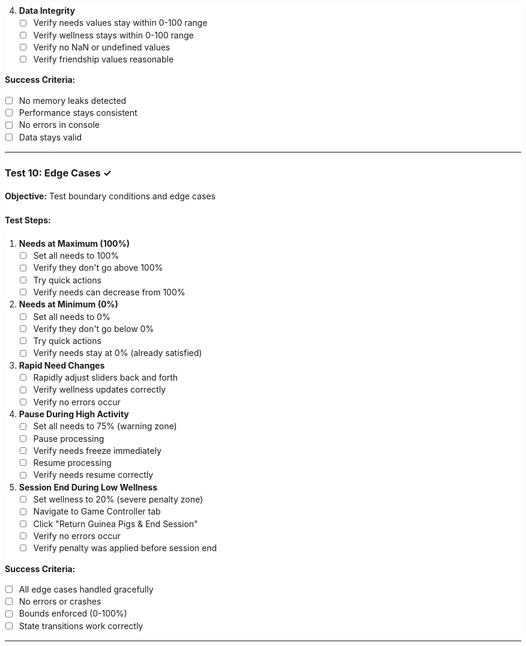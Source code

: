 4. **Data Integrity**
   - [ ] Verify needs values stay within 0-100 range
   - [ ] Verify wellness stays within 0-100 range
   - [ ] Verify no NaN or undefined values
   - [ ] Verify friendship values reasonable

**Success Criteria:**
- [ ] No memory leaks detected
- [ ] Performance stays consistent
- [ ] No errors in console
- [ ] Data stays valid

---

### Test 10: Edge Cases ✓

**Objective:** Test boundary conditions and edge cases

#### Test Steps:

1. **Needs at Maximum (100%)**
   - [ ] Set all needs to 100%
   - [ ] Verify they don't go above 100%
   - [ ] Try quick actions
   - [ ] Verify needs can decrease from 100%

2. **Needs at Minimum (0%)**
   - [ ] Set all needs to 0%
   - [ ] Verify they don't go below 0%
   - [ ] Try quick actions
   - [ ] Verify needs stay at 0% (already satisfied)

3. **Rapid Need Changes**
   - [ ] Rapidly adjust sliders back and forth
   - [ ] Verify wellness updates correctly
   - [ ] Verify no errors occur

4. **Pause During High Activity**
   - [ ] Set all needs to 75% (warning zone)
   - [ ] Pause processing
   - [ ] Verify needs freeze immediately
   - [ ] Resume processing
   - [ ] Verify needs resume correctly

5. **Session End During Low Wellness**
   - [ ] Set wellness to 20% (severe penalty zone)
   - [ ] Navigate to Game Controller tab
   - [ ] Click "Return Guinea Pigs & End Session"
   - [ ] Verify no errors occur
   - [ ] Verify penalty was applied before session end

**Success Criteria:**
- [ ] All edge cases handled gracefully
- [ ] No errors or crashes
- [ ] Bounds enforced (0-100%)
- [ ] State transitions work correctly

---